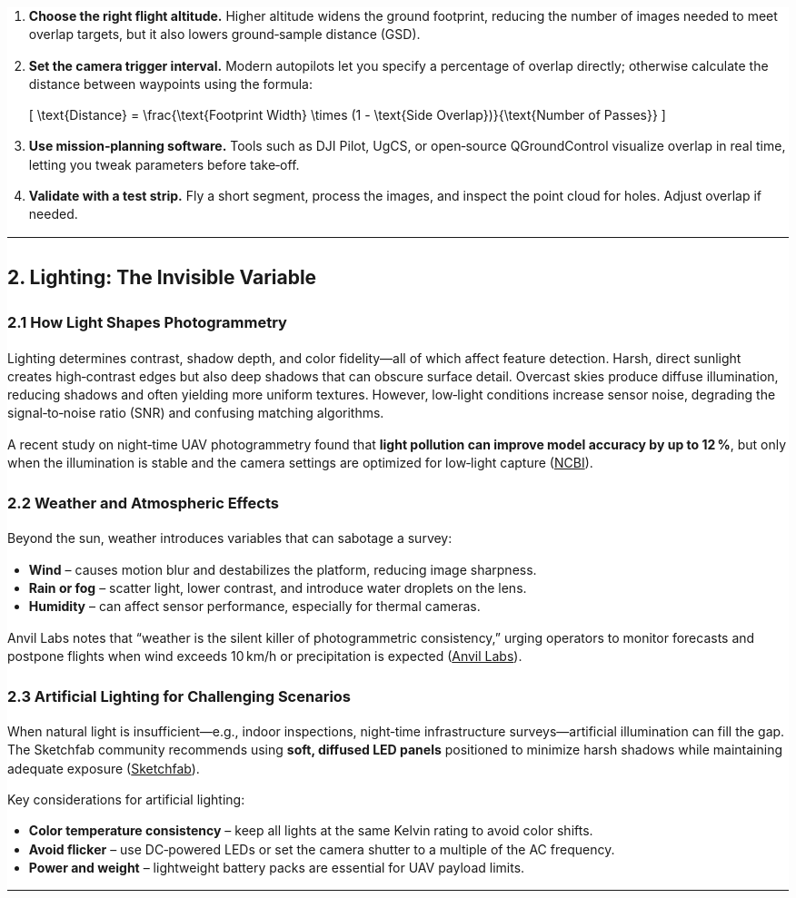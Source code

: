 1. **Choose the right flight altitude.** Higher altitude widens the ground footprint, reducing the number of images needed to meet overlap targets, but it also lowers ground‑sample distance (GSD).  
2. **Set the camera trigger interval.** Modern autopilots let you specify a percentage of overlap directly; otherwise calculate the distance between waypoints using the formula:  

   \[
   \text{Distance} = \frac{\text{Footprint Width} \times (1 - \text{Side Overlap})}{\text{Number of Passes}}
   \]  

3. **Use mission‑planning software.** Tools such as DJI Pilot, UgCS, or open‑source QGroundControl visualize overlap in real time, letting you tweak parameters before take‑off.  
4. **Validate with a test strip.** Fly a short segment, process the images, and inspect the point cloud for holes. Adjust overlap if needed.  

---  

## 2. Lighting: The Invisible Variable  

### 2.1 How Light Shapes Photogrammetry  

Lighting determines contrast, shadow depth, and color fidelity—all of which affect feature detection. Harsh, direct sunlight creates high‑contrast edges but also deep shadows that can obscure surface detail. Overcast skies produce diffuse illumination, reducing shadows and often yielding more uniform textures. However, low‑light conditions increase sensor noise, degrading the signal‑to‑noise ratio (SNR) and confusing matching algorithms.  

A recent study on night‑time UAV photogrammetry found that **light pollution can improve model accuracy by up to 12 %**, but only when the illumination is stable and the camera settings are optimized for low‑light capture ([NCBI](https://pmc.ncbi.nlm.nih.gov/articles/PMC8161153/)).  

### 2.2 Weather and Atmospheric Effects  

Beyond the sun, weather introduces variables that can sabotage a survey:  

- **Wind** – causes motion blur and destabilizes the platform, reducing image sharpness.  
- **Rain or fog** – scatter light, lower contrast, and introduce water droplets on the lens.  
- **Humidity** – can affect sensor performance, especially for thermal cameras.  

Anvil Labs notes that “weather is the silent killer of photogrammetric consistency,” urging operators to monitor forecasts and postpone flights when wind exceeds 10 km/h or precipitation is expected ([Anvil Labs](https://anvil.so/post/lighting-and-weather-impact-on-drone-photogrammetry)).  

### 2.3 Artificial Lighting for Challenging Scenarios  

When natural light is insufficient—e.g., indoor inspections, night‑time infrastructure surveys—artificial illumination can fill the gap. The Sketchfab community recommends using **soft, diffused LED panels** positioned to minimize harsh shadows while maintaining adequate exposure ([Sketchfab](https://sketchfab.com/blogs/community/lighting-in-photogrammetry/)).  

Key considerations for artificial lighting:  

- **Color temperature consistency** – keep all lights at the same Kelvin rating to avoid color shifts.  
- **Avoid flicker** – use DC‑powered LEDs or set the camera shutter to a multiple of the AC frequency.  
- **Power and weight** – lightweight battery packs are essential for UAV payload limits.  

---  